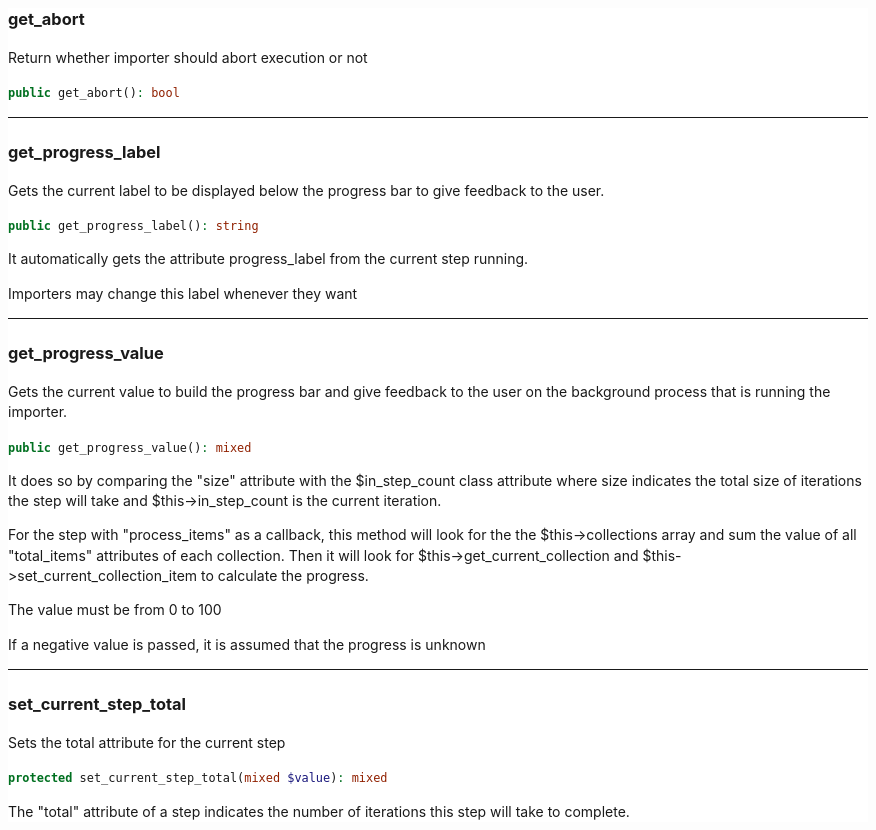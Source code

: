 ### get_abort

Return whether importer should abort execution or not

```php
public get_abort(): bool
```

***

### get_progress_label

Gets the current label to be displayed below the progress bar to give
feedback to the user.

```php
public get_progress_label(): string
```

It automatically gets the attribute progress_label from the current step running.

Importers may change this label whenever they want

***

### get_progress_value

Gets the current value to build the progress bar and give feedback to the user
on the background process that is running the importer.

```php
public get_progress_value(): mixed
```

It does so by comparing the "size" attribute with the $in_step_count class attribute
where size indicates the total size of iterations the step will take and $this->in_step_count
is the current iteration.

For the step with "process_items" as a callback, this method will look for the the $this->collections array
and sum the value of all "total_items" attributes of each collection. Then it will look for
$this->get_current_collection and $this->set_current_collection_item to calculate the progress.

The value must be from 0 to 100

If a negative value is passed, it is assumed that the progress is unknown

***

### set_current_step_total

Sets the total attribute for the current step

```php
protected set_current_step_total(mixed $value): mixed
```

The "total" attribute of a step indicates the number of iterations this step will take to complete.
